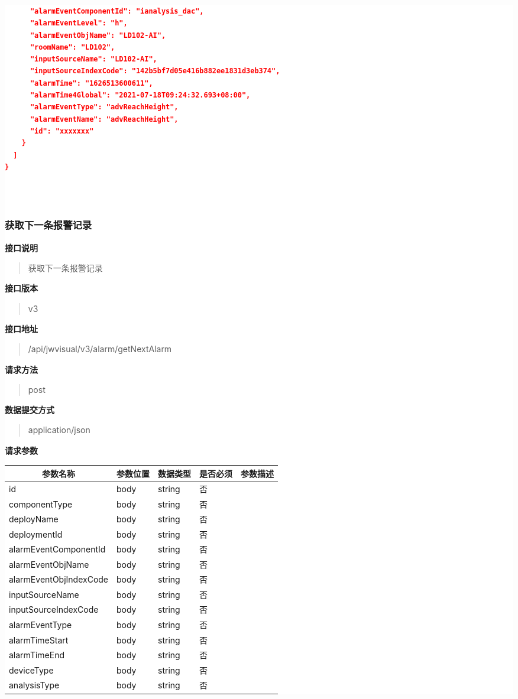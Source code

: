 ```json
      "alarmEventComponentId": "ianalysis_dac",
      "alarmEventLevel": "h",
      "alarmEventObjName": "LD102-AI",
      "roomName": "LD102",
      "inputSourceName": "LD102-AI",
      "inputSourceIndexCode": "142b5bf7d05e416b882ee1831d3eb374",
      "alarmTime": "1626513600611",
      "alarmTime4Global": "2021-07-18T09:24:32.693+08:00",
      "alarmEventType": "advReachHeight",
      "alarmEventName": "advReachHeight",
      "id": "xxxxxxx"
    }
  ]
}
```

<br><br>


### 获取下一条报警记录

**接口说明**

> 获取下一条报警记录<br>

**接口版本**

> v3

**接口地址**

> /api/jwvisual/v3/alarm/getNextAlarm

**请求方法**

> post

**数据提交方式**

> application/json

**请求参数**

| 参数名称 | 参数位置    | 数据类型  | 是否必须 | 参数描述                                     |
| --------------- | ------ | ----------- | ---- | ---------------------------------------- |
| id | body | string | 否 |
| componentType | body | string | 否 |
| deployName | body | string | 否 |
| deploymentId | body | string | 否 |
| alarmEventComponentId | body | string | 否 |
| alarmEventObjName | body | string | 否 |
| alarmEventObjIndexCode | body | string | 否 |
| inputSourceName | body | string | 否 |
| inputSourceIndexCode | body | string | 否 |
| alarmEventType | body | string | 否 |
| alarmTimeStart | body | string | 否 |
| alarmTimeEnd | body | string | 否 |
| deviceType | body | string | 否 |
| analysisType | body | string | 否 |